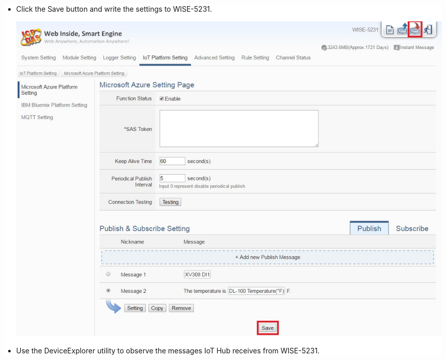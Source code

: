 -   Click the Save button and write the settings to WISE-5231.

    ![wise5231\_step5](media/wise5231-5.png)

-   Use the DeviceExplorer utility to observe the messages IoT Hub receives from WISE-5231.
